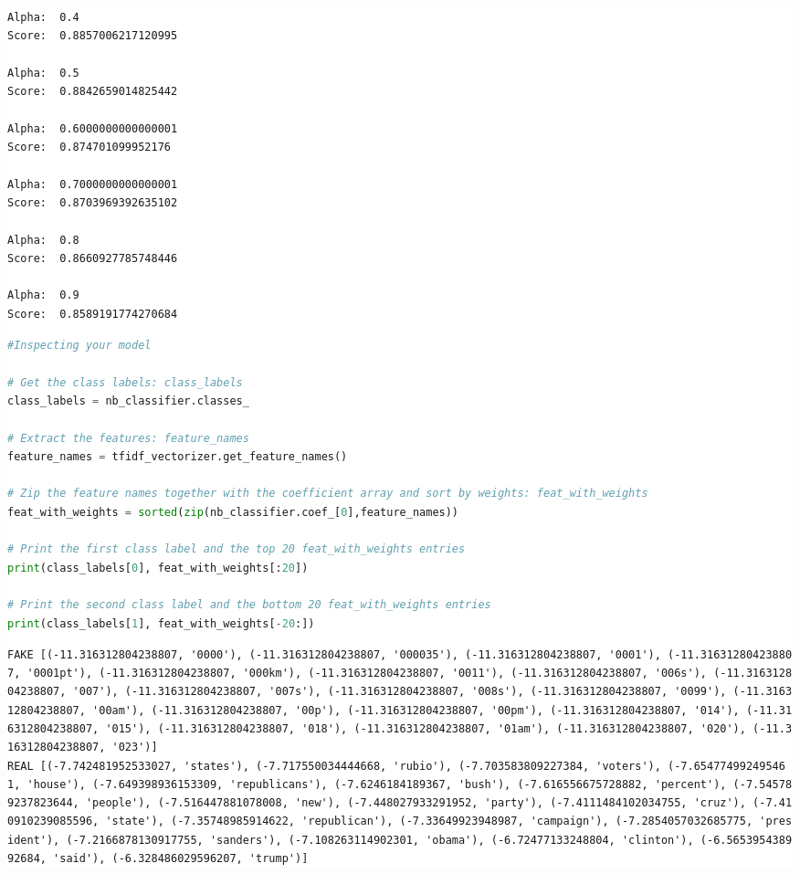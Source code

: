     Alpha:  0.4
    Score:  0.8857006217120995
    
    Alpha:  0.5
    Score:  0.8842659014825442
    
    Alpha:  0.6000000000000001
    Score:  0.874701099952176
    
    Alpha:  0.7000000000000001
    Score:  0.8703969392635102
    
    Alpha:  0.8
    Score:  0.8660927785748446
    
    Alpha:  0.9
    Score:  0.8589191774270684
    
    


```python
#Inspecting your model

# Get the class labels: class_labels
class_labels = nb_classifier.classes_

# Extract the features: feature_names
feature_names = tfidf_vectorizer.get_feature_names()

# Zip the feature names together with the coefficient array and sort by weights: feat_with_weights
feat_with_weights = sorted(zip(nb_classifier.coef_[0],feature_names))

# Print the first class label and the top 20 feat_with_weights entries
print(class_labels[0], feat_with_weights[:20])

# Print the second class label and the bottom 20 feat_with_weights entries
print(class_labels[1], feat_with_weights[-20:])


```

    FAKE [(-11.316312804238807, '0000'), (-11.316312804238807, '000035'), (-11.316312804238807, '0001'), (-11.316312804238807, '0001pt'), (-11.316312804238807, '000km'), (-11.316312804238807, '0011'), (-11.316312804238807, '006s'), (-11.316312804238807, '007'), (-11.316312804238807, '007s'), (-11.316312804238807, '008s'), (-11.316312804238807, '0099'), (-11.316312804238807, '00am'), (-11.316312804238807, '00p'), (-11.316312804238807, '00pm'), (-11.316312804238807, '014'), (-11.316312804238807, '015'), (-11.316312804238807, '018'), (-11.316312804238807, '01am'), (-11.316312804238807, '020'), (-11.316312804238807, '023')]
    REAL [(-7.742481952533027, 'states'), (-7.717550034444668, 'rubio'), (-7.703583809227384, 'voters'), (-7.654774992495461, 'house'), (-7.649398936153309, 'republicans'), (-7.6246184189367, 'bush'), (-7.616556675728882, 'percent'), (-7.545789237823644, 'people'), (-7.516447881078008, 'new'), (-7.448027933291952, 'party'), (-7.4111484102034755, 'cruz'), (-7.410910239085596, 'state'), (-7.35748985914622, 'republican'), (-7.33649923948987, 'campaign'), (-7.2854057032685775, 'president'), (-7.2166878130917755, 'sanders'), (-7.108263114902301, 'obama'), (-6.72477133248804, 'clinton'), (-6.565395438992684, 'said'), (-6.328486029596207, 'trump')]
    
